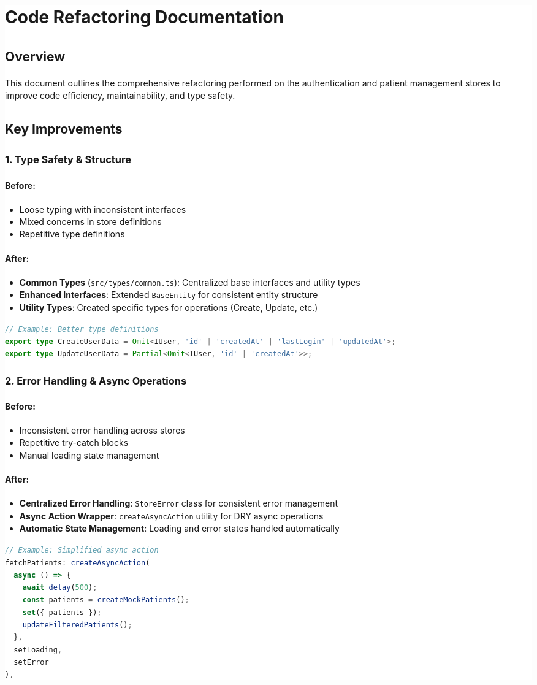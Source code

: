 # Code Refactoring Documentation

## Overview
This document outlines the comprehensive refactoring performed on the authentication and patient management stores to improve code efficiency, maintainability, and type safety.

## Key Improvements

### 1. **Type Safety & Structure**

#### Before:
- Loose typing with inconsistent interfaces
- Mixed concerns in store definitions
- Repetitive type definitions

#### After:
- **Common Types** (`src/types/common.ts`): Centralized base interfaces and utility types
- **Enhanced Interfaces**: Extended `BaseEntity` for consistent entity structure
- **Utility Types**: Created specific types for operations (Create, Update, etc.)

```typescript
// Example: Better type definitions
export type CreateUserData = Omit<IUser, 'id' | 'createdAt' | 'lastLogin' | 'updatedAt'>;
export type UpdateUserData = Partial<Omit<IUser, 'id' | 'createdAt'>>;
```

### 2. **Error Handling & Async Operations**

#### Before:
- Inconsistent error handling across stores
- Repetitive try-catch blocks
- Manual loading state management

#### After:
- **Centralized Error Handling**: `StoreError` class for consistent error management
- **Async Action Wrapper**: `createAsyncAction` utility for DRY async operations
- **Automatic State Management**: Loading and error states handled automatically

```typescript
// Example: Simplified async action
fetchPatients: createAsyncAction(
  async () => {
    await delay(500);
    const patients = createMockPatients();
    set({ patients });
    updateFilteredPatients();
  },
  setLoading,
  setError
),
```
